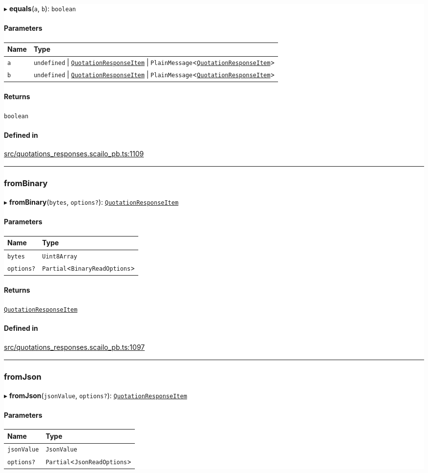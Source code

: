 ▸ **equals**(`a`, `b`): `boolean`

#### Parameters

| Name | Type |
| :------ | :------ |
| `a` | `undefined` \| [`QuotationResponseItem`](QuotationResponseItem.md) \| `PlainMessage`\<[`QuotationResponseItem`](QuotationResponseItem.md)\> |
| `b` | `undefined` \| [`QuotationResponseItem`](QuotationResponseItem.md) \| `PlainMessage`\<[`QuotationResponseItem`](QuotationResponseItem.md)\> |

#### Returns

`boolean`

#### Defined in

[src/quotations_responses.scailo_pb.ts:1109](https://github.com/scailo/ts-sdk/blob/c10a36b57201dfa5903d4b53efa1e62aa6208936/src/quotations_responses.scailo_pb.ts#L1109)

___

### fromBinary

▸ **fromBinary**(`bytes`, `options?`): [`QuotationResponseItem`](QuotationResponseItem.md)

#### Parameters

| Name | Type |
| :------ | :------ |
| `bytes` | `Uint8Array` |
| `options?` | `Partial`\<`BinaryReadOptions`\> |

#### Returns

[`QuotationResponseItem`](QuotationResponseItem.md)

#### Defined in

[src/quotations_responses.scailo_pb.ts:1097](https://github.com/scailo/ts-sdk/blob/c10a36b57201dfa5903d4b53efa1e62aa6208936/src/quotations_responses.scailo_pb.ts#L1097)

___

### fromJson

▸ **fromJson**(`jsonValue`, `options?`): [`QuotationResponseItem`](QuotationResponseItem.md)

#### Parameters

| Name | Type |
| :------ | :------ |
| `jsonValue` | `JsonValue` |
| `options?` | `Partial`\<`JsonReadOptions`\> |
